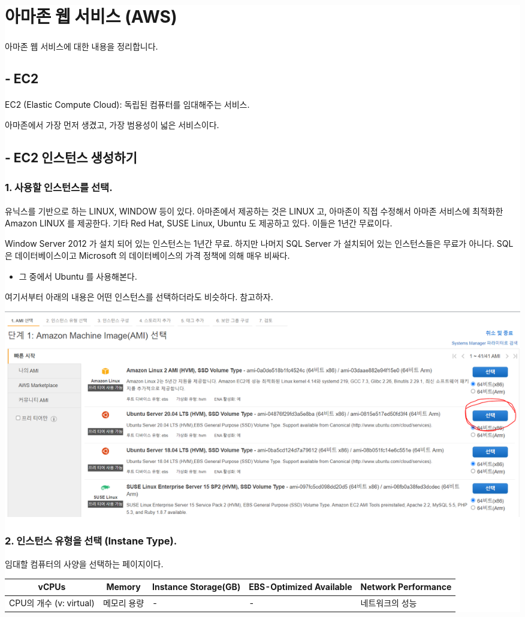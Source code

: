 # 아마존 웹 서비스 (AWS)

아마존 웹 서비스에 대한 내용을 정리합니다.

## - EC2

EC2 (Elastic Compute Cloud): 독립된 컴퓨터를 임대해주는 서비스.

아마존에서 가장 먼저 생겼고, 가장 범용성이 넓은 서비스이다.

## - EC2 인스턴스 생성하기

### 1. 사용할 인스턴스를 선택.

유닉스를 기반으로 하는 LINUX, WINDOW 등이 있다.
아마존에서 제공하는 것은 LINUX 고, 아마존이 직접 수정해서 아마존 서비스에 최적화한 Amazon LINUX 를 제공한다. 기타 Red Hat, SUSE Linux, Ubuntu 도 제공하고 있다. 이들은 1년간 무료이다.

Window Server 2012 가 설치 되어 있는 인스턴스는 1년간 무료. 하지만 나머지 SQL Server 가 설치되어 있는 인스턴스들은 무료가 아니다. SQL은 데이터베이스이고 Microsoft 의 데이터베이스의 가격 정책에 의해 매우 비싸다.

- 그 중에서 Ubuntu 를 사용해본다.

여기서부터 아래의 내용은 어떤 인스턴스를 선택하더라도 비슷하다. 참고하자.

![Create Instance 1](./images/createinstance_1.png)

### 2. 인스턴스 유형을 선택 (Instane Type).

임대할 컴퓨터의 사양을 선택하는 페이지이다.

| vCPUs                   | Memory      | Instance Storage(GB) | EBS-Optimized Available | Network Performance |
| ----------------------- | ----------- | -------------------- | ----------------------- | ------------------- |
| CPU의 개수 (v: virtual) | 메모리 용량 | -                    | -                       | 네트워크의 성능     |
